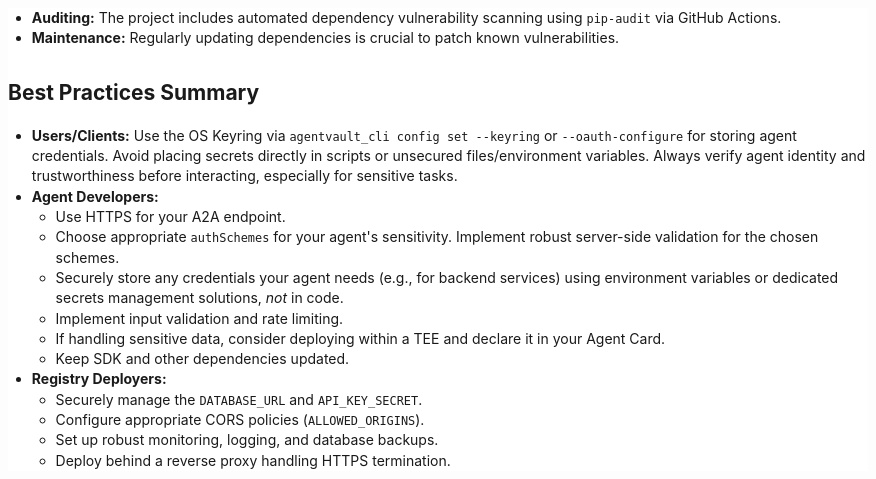 *   **Auditing:** The project includes automated dependency vulnerability scanning using `pip-audit` via GitHub Actions.
*   **Maintenance:** Regularly updating dependencies is crucial to patch known vulnerabilities.

## Best Practices Summary

*   **Users/Clients:** Use the OS Keyring via `agentvault_cli config set --keyring` or `--oauth-configure` for storing agent credentials. Avoid placing secrets directly in scripts or unsecured files/environment variables. Always verify agent identity and trustworthiness before interacting, especially for sensitive tasks.
*   **Agent Developers:**
    *   Use HTTPS for your A2A endpoint.
    *   Choose appropriate `authSchemes` for your agent's sensitivity. Implement robust server-side validation for the chosen schemes.
    *   Securely store any credentials your agent needs (e.g., for backend services) using environment variables or dedicated secrets management solutions, *not* in code.
    *   Implement input validation and rate limiting.
    *   If handling sensitive data, consider deploying within a TEE and declare it in your Agent Card.
    *   Keep SDK and other dependencies updated.
*   **Registry Deployers:**
    *   Securely manage the `DATABASE_URL` and `API_KEY_SECRET`.
    *   Configure appropriate CORS policies (`ALLOWED_ORIGINS`).
    *   Set up robust monitoring, logging, and database backups.
    *   Deploy behind a reverse proxy handling HTTPS termination.
